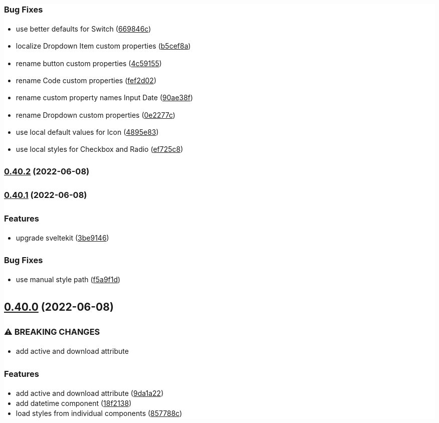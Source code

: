### Bug Fixes

* use better defaults for Switch ([669846c](https://github.com/kwangure/strawberry/commit/669846cd99e15a8af41d964f078a1627cdeafe7e))


* localize Dropdown Item custom properties ([b5cef8a](https://github.com/kwangure/strawberry/commit/b5cef8a515d3c34201912933c6e1a83c6188694d))
* rename button custom properties ([4c59155](https://github.com/kwangure/strawberry/commit/4c59155ef61d0ba543ef553a0acac426c6449081))
* rename Code custom properties ([fef2d02](https://github.com/kwangure/strawberry/commit/fef2d02aec6a69a6641b908be6dcfe71690ba196))
* rename custom property names Input Date ([90ae38f](https://github.com/kwangure/strawberry/commit/90ae38f1ad226a456e94d06819aaaa6cedb093c9))
* rename Dropdown custom properties ([0e2277c](https://github.com/kwangure/strawberry/commit/0e2277c57e7fa81f3c406017c8c23f6d4220ad67))
* use local default values for Icon ([4895e83](https://github.com/kwangure/strawberry/commit/4895e83479121e98a5914c07fedaa19b02c721da))
* use local styles for Checkbox and Radio ([ef725c8](https://github.com/kwangure/strawberry/commit/ef725c80cf9aa1fb979d7a74292ae3c0a999e12a))

### [0.40.2](https://github.com/kwangure/strawberry/compare/v0.40.1...v0.40.2) (2022-06-08)

### [0.40.1](https://github.com/kwangure/strawberry/compare/v0.40.0...v0.40.1) (2022-06-08)


### Features

* upgrade sveltekit ([3be9146](https://github.com/kwangure/strawberry/commit/3be914602c7edff6266367a46ac7480d9d6a4cad))


### Bug Fixes

* use manual style path ([f5a9f1d](https://github.com/kwangure/strawberry/commit/f5a9f1d19eeba529c59be7c3d39445e2671e985e))

## [0.40.0](https://github.com/kwangure/strawberry/compare/v0.39.2...v0.40.0) (2022-06-08)


### ⚠ BREAKING CHANGES

* add active and download attribute

### Features

* add active and download attribute ([9da1a22](https://github.com/kwangure/strawberry/commit/9da1a22fb2c47160162eefd66052fa0ca9b00e2d))
* add datetime component ([18f2138](https://github.com/kwangure/strawberry/commit/18f2138f61562cd307a0094ea2400f32f8644a1e))
* load styles from individual components ([857788c](https://github.com/kwangure/strawberry/commit/857788c4def8b40e8e504219831d954f545be2bf))
